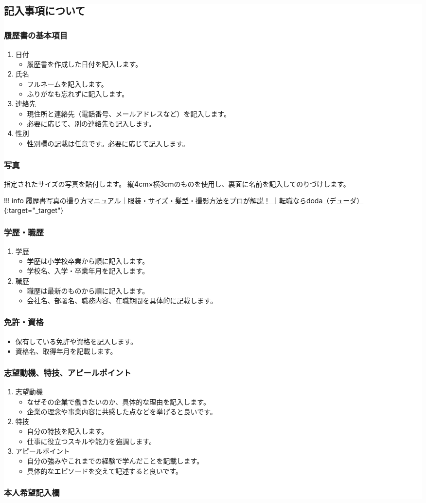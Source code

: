 ## 記入事項について

### 履歴書の基本項目

1. 日付
    - 履歴書を作成した日付を記入します。
1. 氏名
    - フルネームを記入します。
    - ふりがなも忘れずに記入します。
1. 連絡先
    - 現住所と連絡先（電話番号、メールアドレスなど）を記入します。
    - 必要に応じて、別の連絡先も記入します。
1. 性別
    - 性別欄の記載は任意です。必要に応じて記入します。

### 写真

指定されたサイズの写真を貼付します。
縦4cm×横3cmのものを使用し、裏面に名前を記入してのりづけします。

!!! info
    [履歴書写真の撮り方マニュアル｜服装・サイズ・髪型・撮影方法をプロが解説！ ｜転職ならdoda（デューダ）](https://doda.jp/guide/rireki/photo.html){:target="_target"}

### 学歴・職歴

1. 学歴
    - 学歴は小学校卒業から順に記入します。
    - 学校名、入学・卒業年月を記入します。
1. 職歴
    - 職歴は最新のものから順に記入します。
    - 会社名、部署名、職務内容、在職期間を具体的に記載します。

### 免許・資格

- 保有している免許や資格を記入します。
- 資格名、取得年月を記載します。


### 志望動機、特技、アピールポイント

1. 志望動機
    - なぜその企業で働きたいのか、具体的な理由を記入します。
    - 企業の理念や事業内容に共感した点などを挙げると良いです。
1. 特技
    - 自分の特技を記入します。
    - 仕事に役立つスキルや能力を強調します。
1. アピールポイント
    - 自分の強みやこれまでの経験で学んだことを記載します。
    - 具体的なエピソードを交えて記述すると良いです。

### 本人希望記入欄

